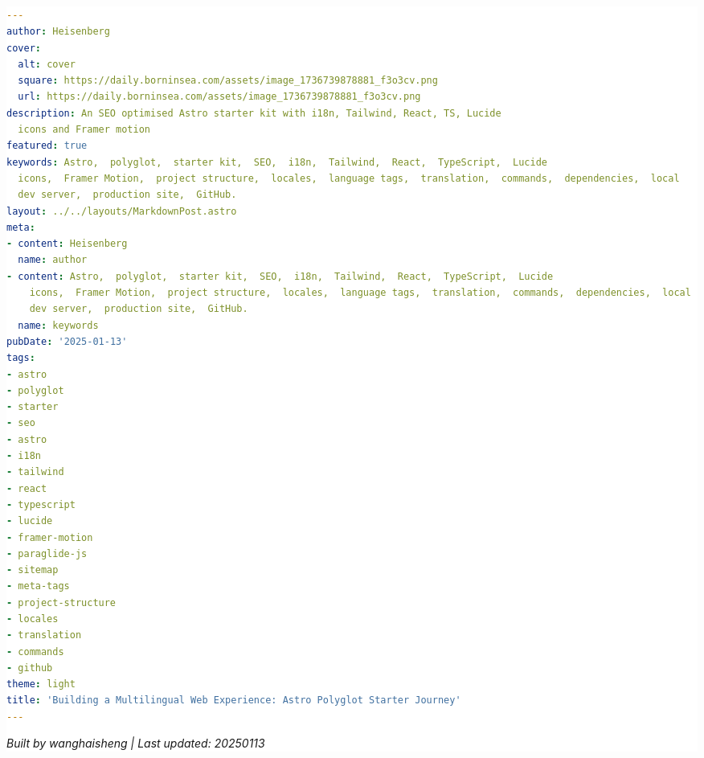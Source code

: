 ```yaml
---
author: Heisenberg
cover:
  alt: cover
  square: https://daily.borninsea.com/assets/image_1736739878881_f3o3cv.png
  url: https://daily.borninsea.com/assets/image_1736739878881_f3o3cv.png
description: An SEO optimised Astro starter kit with i18n, Tailwind, React, TS, Lucide
  icons and Framer motion
featured: true
keywords: Astro,  polyglot,  starter kit,  SEO,  i18n,  Tailwind,  React,  TypeScript,  Lucide
  icons,  Framer Motion,  project structure,  locales,  language tags,  translation,  commands,  dependencies,  local
  dev server,  production site,  GitHub.
layout: ../../layouts/MarkdownPost.astro
meta:
- content: Heisenberg
  name: author
- content: Astro,  polyglot,  starter kit,  SEO,  i18n,  Tailwind,  React,  TypeScript,  Lucide
    icons,  Framer Motion,  project structure,  locales,  language tags,  translation,  commands,  dependencies,  local
    dev server,  production site,  GitHub.
  name: keywords
pubDate: '2025-01-13'
tags:
- astro
- polyglot
- starter
- seo
- astro
- i18n
- tailwind
- react
- typescript
- lucide
- framer-motion
- paraglide-js
- sitemap
- meta-tags
- project-structure
- locales
- translation
- commands
- github
theme: light
title: 'Building a Multilingual Web Experience: Astro Polyglot Starter Journey'
---
```




*Built by wanghaisheng | Last updated: 20250113*
